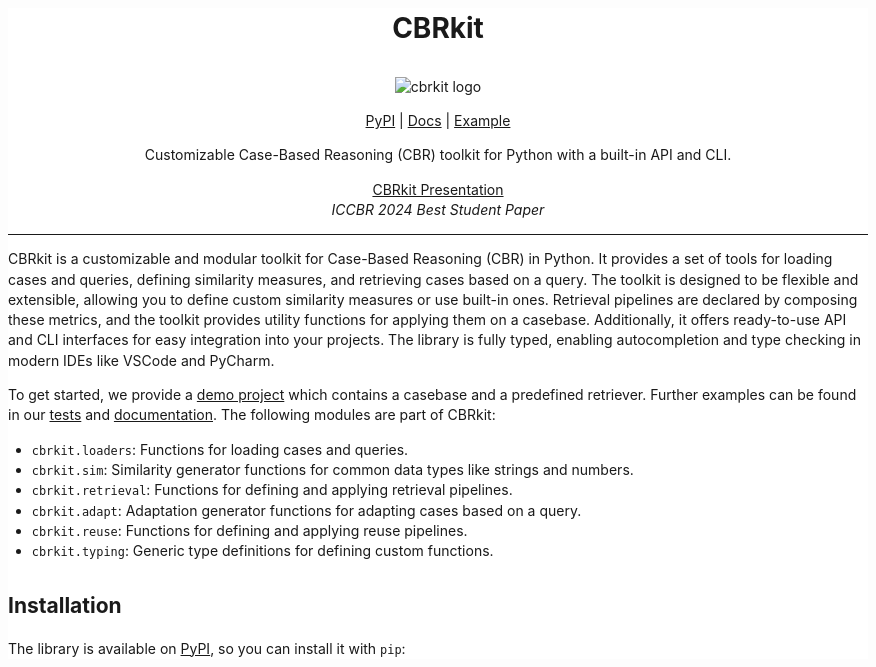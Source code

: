 
<h1><p align="center">CBRkit</p></h1>

<p align="center">
  <img width="256px" alt="cbrkit logo" src="https://raw.githubusercontent.com/wi2trier/cbrkit/main/assets/logo.png" />
</p>

<p align="center">
  <a href="https://pypi.org/project/cbrkit/">PyPI</a> |
  <a href="https://wi2trier.github.io/cbrkit/">Docs</a> |
  <a href="https://github.com/wi2trier/cbrkit/tree/main/tests/test_retrieve.py">Example</a>
</p>

<p align="center">
  Customizable Case-Based Reasoning (CBR) toolkit for Python with a built-in API and CLI.
</p>

<p align="center">
  <a href="https://youtu.be/27dG4MagDhE">CBRkit Presentation</a>
  <br/>
  <i>ICCBR 2024 Best Student Paper</i>
</p>

---



CBRkit is a customizable and modular toolkit for Case-Based Reasoning (CBR) in Python.
It provides a set of tools for loading cases and queries, defining similarity measures, and retrieving cases based on a query.
The toolkit is designed to be flexible and extensible, allowing you to define custom similarity measures or use built-in ones.
Retrieval pipelines are declared by composing these metrics, and the toolkit provides utility functions for applying them on a casebase.
Additionally, it offers ready-to-use API and CLI interfaces for easy integration into your projects.
The library is fully typed, enabling autocompletion and type checking in modern IDEs like VSCode and PyCharm.

To get started, we provide a [demo project](https://github.com/wi2trier/cbrkit-demo) which contains a casebase and a predefined retriever.
Further examples can be found in our [tests](./tests/test_retrieve.py) and [documentation](https://wi2trier.github.io/cbrkit/).
The following modules are part of CBRkit:

- `cbrkit.loaders`: Functions for loading cases and queries.
- `cbrkit.sim`: Similarity generator functions for common data types like strings and numbers.
- `cbrkit.retrieval`: Functions for defining and applying retrieval pipelines.
- `cbrkit.adapt`: Adaptation generator functions for adapting cases based on a query.
- `cbrkit.reuse`: Functions for defining and applying reuse pipelines.
- `cbrkit.typing`: Generic type definitions for defining custom functions.

## Installation

The library is available on [PyPI](https://pypi.org/project/cbrkit/), so you can install it with `pip`:
